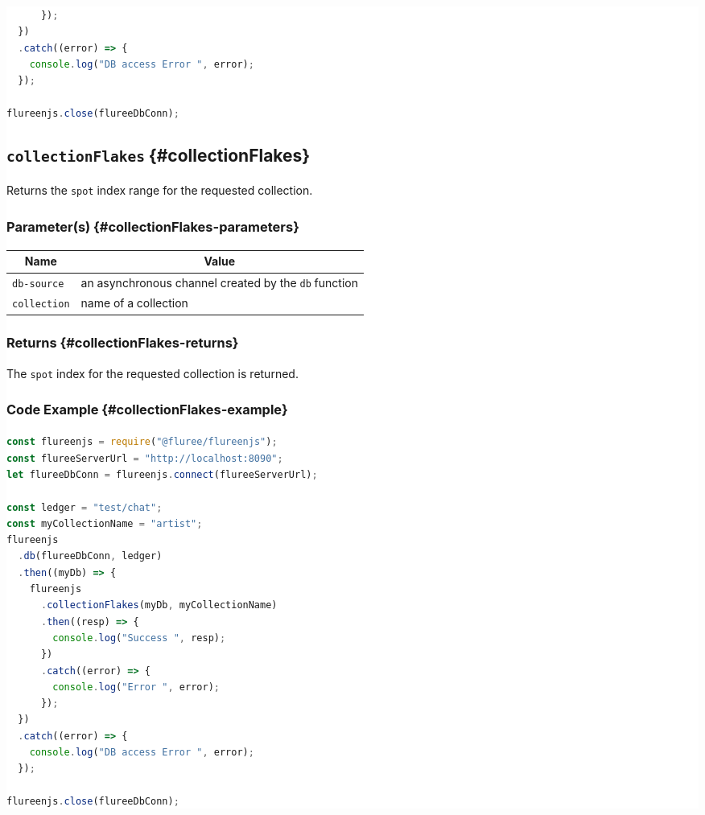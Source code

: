 ```javascript
      });
  })
  .catch((error) => {
    console.log("DB access Error ", error);
  });

flureenjs.close(flureeDbConn);
```

## **`collectionFlakes`** {#collectionFlakes}

Returns the `spot` index range for the requested collection.

### Parameter(s) {#collectionFlakes-parameters}

| Name         | Value                                                |
| ------------ | ---------------------------------------------------- |
| `db-source`  | an asynchronous channel created by the `db` function |
| `collection` | name of a collection                                 |

### Returns {#collectionFlakes-returns}

The `spot` index for the requested collection is returned.

### Code Example {#collectionFlakes-example}

```javascript
const flureenjs = require("@fluree/flureenjs");
const flureeServerUrl = "http://localhost:8090";
let flureeDbConn = flureenjs.connect(flureeServerUrl);

const ledger = "test/chat";
const myCollectionName = "artist";
flureenjs
  .db(flureeDbConn, ledger)
  .then((myDb) => {
    flureenjs
      .collectionFlakes(myDb, myCollectionName)
      .then((resp) => {
        console.log("Success ", resp);
      })
      .catch((error) => {
        console.log("Error ", error);
      });
  })
  .catch((error) => {
    console.log("DB access Error ", error);
  });

flureenjs.close(flureeDbConn);
```
